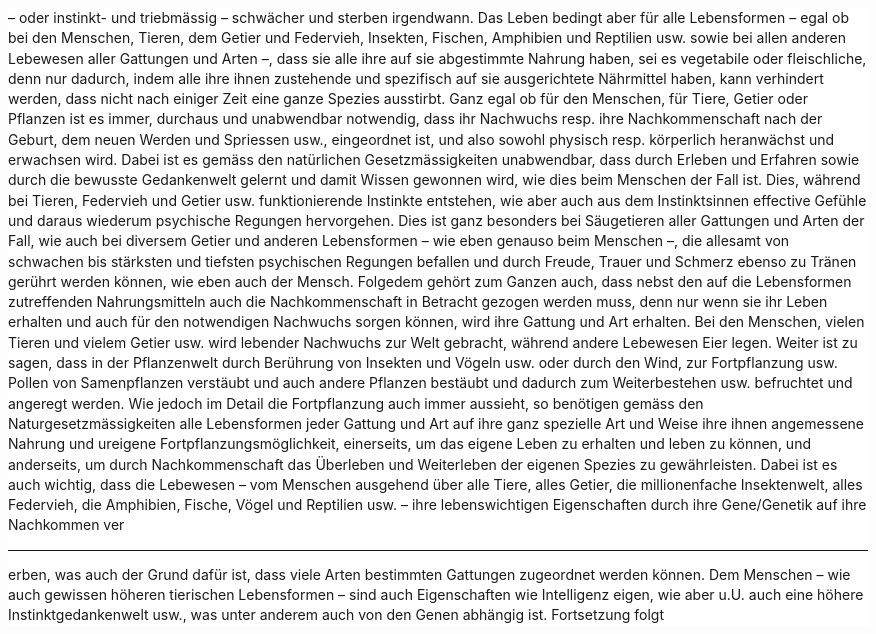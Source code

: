 – oder instinkt- und triebmässig – schwächer und sterben irgendwann. Das Leben bedingt aber für alle
Lebensformen – egal ob bei den Menschen, Tieren, dem Getier und Federvieh, Insekten, Fischen, Amphibien und Reptilien usw. sowie bei allen anderen Lebewesen aller Gattungen und Arten –, dass sie alle ihre
auf sie abgestimmte Nahrung haben, sei es vegetabile oder fleischliche, denn nur dadurch, indem alle
ihre ihnen zustehende und spezifisch auf sie ausgerichtete Nährmittel haben, kann verhindert werden,
dass nicht nach einiger Zeit eine ganze Spezies ausstirbt.
Ganz egal ob für den Menschen, für Tiere, Getier oder Pflanzen ist es immer, durchaus und unabwendbar
notwendig, dass ihr Nachwuchs resp. ihre Nachkommenschaft nach der Geburt, dem neuen Werden und
Spriessen usw., eingeordnet ist, und also sowohl physisch resp. körperlich heranwächst und erwachsen
wird. Dabei ist es gemäss den natürlichen Gesetzmässigkeiten unabwendbar, dass durch Erleben und
Erfahren sowie durch die bewusste Gedankenwelt gelernt und damit Wissen gewonnen wird, wie dies
beim Menschen der Fall ist. Dies, während bei Tieren, Federvieh und Getier usw. funktionierende Instinkte
entstehen, wie aber auch aus dem Instinktsinnen effective Gefühle und daraus wiederum psychische Regungen hervorgehen. Dies ist ganz besonders bei Säugetieren aller Gattungen und Arten der Fall, wie
auch bei diversem Getier und anderen Lebensformen – wie eben genauso beim Menschen –, die allesamt
von schwachen bis stärksten und tiefsten psychischen Regungen befallen und durch Freude, Trauer und
Schmerz ebenso zu Tränen gerührt werden können, wie eben auch der Mensch. Folgedem gehört zum
Ganzen auch, dass nebst den auf die Lebensformen zutreffenden Nahrungsmitteln auch die Nachkommenschaft in Betracht gezogen werden muss, denn nur wenn sie ihr Leben erhalten und auch für den
notwendigen Nachwuchs sorgen können, wird ihre Gattung und Art erhalten. Bei den Menschen, vielen
Tieren und vielem Getier usw. wird lebender Nachwuchs zur Welt gebracht, während andere Lebewesen
Eier legen. Weiter ist zu sagen, dass in der Pflanzenwelt durch Berührung von Insekten und Vögeln usw.
oder durch den Wind, zur Fortpflanzung usw. Pollen von Samenpflanzen verstäubt und auch andere
Pflanzen bestäubt und dadurch zum Weiterbestehen usw. befruchtet und angeregt werden. Wie jedoch
im Detail die Fortpflanzung auch immer aussieht, so benötigen gemäss den Naturgesetzmässigkeiten alle
Lebensformen jeder Gattung und Art auf ihre ganz spezielle Art und Weise ihre ihnen angemessene Nahrung und ureigene Fortpflanzungsmöglichkeit, einerseits, um das eigene Leben zu erhalten und leben zu
können, und anderseits, um durch Nachkommenschaft das Überleben und Weiterleben der eigenen Spezies zu gewährleisten. Dabei ist es auch wichtig, dass die Lebewesen – vom Menschen ausgehend über
alle Tiere, alles Getier, die millionenfache Insektenwelt, alles Federvieh, die Amphibien, Fische, Vögel und
Reptilien usw. – ihre lebenswichtigen Eigenschaften durch ihre Gene/Genetik auf ihre Nachkommen ver

-----

erben, was auch der Grund dafür ist, dass viele Arten bestimmten Gattungen zugeordnet werden können.
Dem Menschen – wie auch gewissen höheren tierischen Lebensformen – sind auch Eigenschaften wie
Intelligenz eigen, wie aber u.U. auch eine höhere Instinktgedankenwelt usw., was unter anderem auch von
den Genen abhängig ist. Fortsetzung folgt
